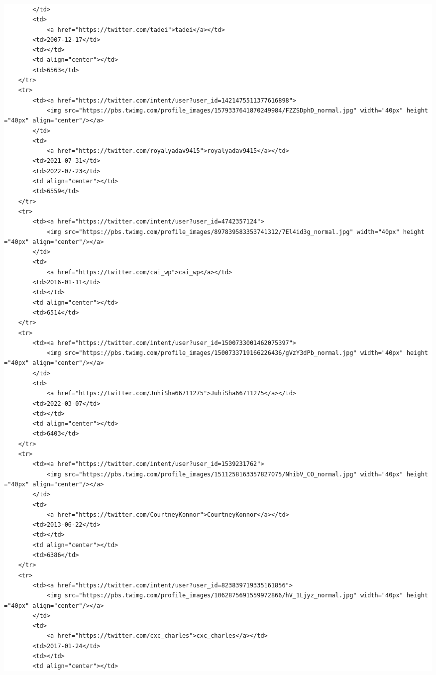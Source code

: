             </td>
            <td>
                <a href="https://twitter.com/tadei">tadei</a></td>
            <td>2007-12-17</td>
            <td></td>
            <td align="center"></td>
            <td>6563</td>
        </tr>
        <tr>
            <td><a href="https://twitter.com/intent/user?user_id=1421475511377616898">
                <img src="https://pbs.twimg.com/profile_images/1579337641870249984/FZZSDphD_normal.jpg" width="40px" height="40px" align="center"/></a>
            </td>
            <td>
                <a href="https://twitter.com/royalyadav9415">royalyadav9415</a></td>
            <td>2021-07-31</td>
            <td>2022-07-23</td>
            <td align="center"></td>
            <td>6559</td>
        </tr>
        <tr>
            <td><a href="https://twitter.com/intent/user?user_id=4742357124">
                <img src="https://pbs.twimg.com/profile_images/897839583353741312/7El4id3g_normal.jpg" width="40px" height="40px" align="center"/></a>
            </td>
            <td>
                <a href="https://twitter.com/cai_wp">cai_wp</a></td>
            <td>2016-01-11</td>
            <td></td>
            <td align="center"></td>
            <td>6514</td>
        </tr>
        <tr>
            <td><a href="https://twitter.com/intent/user?user_id=1500733001462075397">
                <img src="https://pbs.twimg.com/profile_images/1500733719166226436/gVzY3dPb_normal.jpg" width="40px" height="40px" align="center"/></a>
            </td>
            <td>
                <a href="https://twitter.com/JuhiSha66711275">JuhiSha66711275</a></td>
            <td>2022-03-07</td>
            <td></td>
            <td align="center"></td>
            <td>6403</td>
        </tr>
        <tr>
            <td><a href="https://twitter.com/intent/user?user_id=1539231762">
                <img src="https://pbs.twimg.com/profile_images/1511258163357827075/NhibV_CO_normal.jpg" width="40px" height="40px" align="center"/></a>
            </td>
            <td>
                <a href="https://twitter.com/CourtneyKonnor">CourtneyKonnor</a></td>
            <td>2013-06-22</td>
            <td></td>
            <td align="center"></td>
            <td>6386</td>
        </tr>
        <tr>
            <td><a href="https://twitter.com/intent/user?user_id=823839719335161856">
                <img src="https://pbs.twimg.com/profile_images/1062875691559972866/hV_1Ljyz_normal.jpg" width="40px" height="40px" align="center"/></a>
            </td>
            <td>
                <a href="https://twitter.com/cxc_charles">cxc_charles</a></td>
            <td>2017-01-24</td>
            <td></td>
            <td align="center"></td>